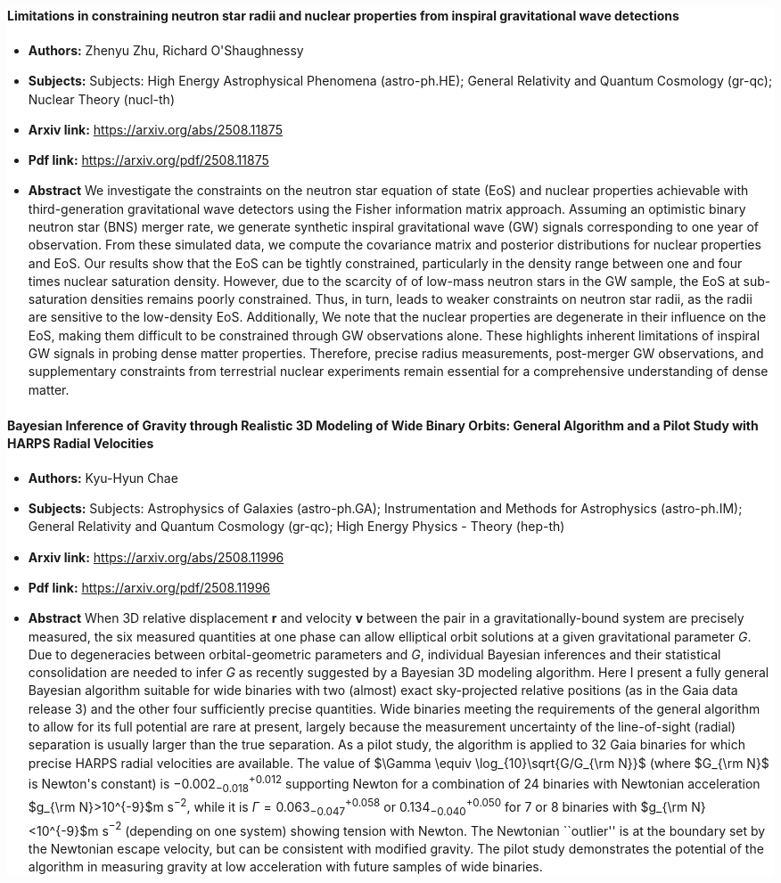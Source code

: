 #### Limitations in constraining neutron star radii and nuclear properties from inspiral gravitational wave detections
 - **Authors:** Zhenyu Zhu, Richard O'Shaughnessy
 - **Subjects:** Subjects:
High Energy Astrophysical Phenomena (astro-ph.HE); General Relativity and Quantum Cosmology (gr-qc); Nuclear Theory (nucl-th)
 - **Arxiv link:** https://arxiv.org/abs/2508.11875

 - **Pdf link:** https://arxiv.org/pdf/2508.11875

 - **Abstract**
 We investigate the constraints on the neutron star equation of state (EoS) and nuclear properties achievable with third-generation gravitational wave detectors using the Fisher information matrix approach. Assuming an optimistic binary neutron star (BNS) merger rate, we generate synthetic inspiral gravitational wave (GW) signals corresponding to one year of observation. From these simulated data, we compute the covariance matrix and posterior distributions for nuclear properties and EoS. Our results show that the EoS can be tightly constrained, particularly in the density range between one and four times nuclear saturation density. However, due to the scarcity of of low-mass neutron stars in the GW sample, the EoS at sub-saturation densities remains poorly constrained. Thus, in turn, leads to weaker constraints on neutron star radii, as the radii are sensitive to the low-density EoS. Additionally, We note that the nuclear properties are degenerate in their influence on the EoS, making them difficult to be constrained through GW observations alone. These highlights inherent limitations of inspiral GW signals in probing dense matter properties. Therefore, precise radius measurements, post-merger GW observations, and supplementary constraints from terrestrial nuclear experiments remain essential for a comprehensive understanding of dense matter.

#### Bayesian Inference of Gravity through Realistic 3D Modeling of Wide Binary Orbits: General Algorithm and a Pilot Study with HARPS Radial Velocities
 - **Authors:** Kyu-Hyun Chae
 - **Subjects:** Subjects:
Astrophysics of Galaxies (astro-ph.GA); Instrumentation and Methods for Astrophysics (astro-ph.IM); General Relativity and Quantum Cosmology (gr-qc); High Energy Physics - Theory (hep-th)
 - **Arxiv link:** https://arxiv.org/abs/2508.11996

 - **Pdf link:** https://arxiv.org/pdf/2508.11996

 - **Abstract**
 When 3D relative displacement $\mathbf{r}$ and velocity $\mathbf{v}$ between the pair in a gravitationally-bound system are precisely measured, the six measured quantities at one phase can allow elliptical orbit solutions at a given gravitational parameter $G$. Due to degeneracies between orbital-geometric parameters and $G$, individual Bayesian inferences and their statistical consolidation are needed to infer $G$ as recently suggested by a Bayesian 3D modeling algorithm. Here I present a fully general Bayesian algorithm suitable for wide binaries with two (almost) exact sky-projected relative positions (as in the Gaia data release 3) and the other four sufficiently precise quantities. Wide binaries meeting the requirements of the general algorithm to allow for its full potential are rare at present, largely because the measurement uncertainty of the line-of-sight (radial) separation is usually larger than the true separation. As a pilot study, the algorithm is applied to 32 Gaia binaries for which precise HARPS radial velocities are available. The value of $\Gamma \equiv \log_{10}\sqrt{G/G_{\rm N}}$ (where $G_{\rm N}$ is Newton's constant) is $-0.002_{-0.018}^{+0.012}$ supporting Newton for a combination of 24 binaries with Newtonian acceleration $g_{\rm N}>10^{-9}$m s$^{-2}$, while it is $\Gamma=0.063_{-0.047}^{+0.058}$ or $0.134_{-0.040}^{+0.050}$ for $7\text{ or }8$ binaries with $g_{\rm N}<10^{-9}$m s$^{-2}$ (depending on one system) showing tension with Newton. The Newtonian ``outlier'' is at the boundary set by the Newtonian escape velocity, but can be consistent with modified gravity. The pilot study demonstrates the potential of the algorithm in measuring gravity at low acceleration with future samples of wide binaries.
